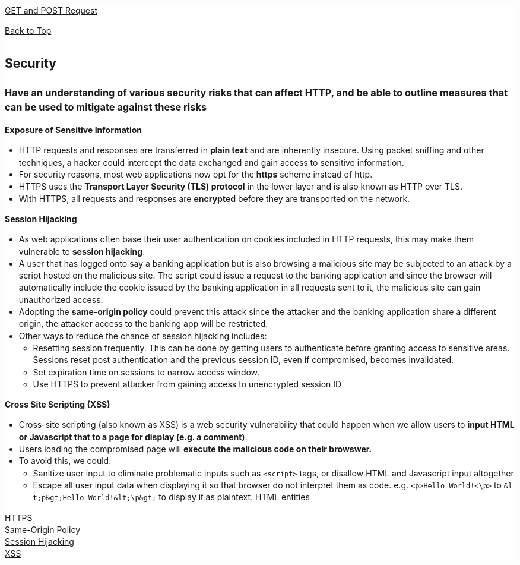 [GET and POST Request](13_http.md#get-and-post-request-methods)

[Back to Top](#section-links)


## Security

### Have an understanding of various security risks that can affect HTTP, and be able to outline measures that can be used to mitigate against these risks

**Exposure of Sensitive Information**
- HTTP requests and responses are transferred in **plain text** and are inherently insecure. Using packet sniffing and other techniques, a hacker could intercept the data exchanged and gain access to sensitive information.
- For security reasons, most web applications now opt for the **https** scheme instead of http.
- HTTPS uses the **Transport Layer Security (TLS) protocol** in the lower layer and is also known as HTTP over TLS.
- With HTTPS, all requests and responses are **encrypted** before they are transported on the network.

**Session Hijacking**
- As web applications often base their user authentication on cookies included in HTTP requests, this may make them vulnerable to **session hijacking**. 
- A user that has logged onto say a banking application but is also browsing a malicious site may be subjected to an attack by a script hosted on the malicious site. The script could issue a request to the banking application and since the browser will automatically include the cookie issued by the banking application in all requests sent to it, the malicious site can gain unauthorized access.
- Adopting the **same-origin policy** could prevent this attack since the attacker and the banking application share a different origin, the attacker access to the banking app will be restricted.
- Other ways to reduce the chance of session hijacking includes:
	- Resetting session frequently. This can be done by getting users to authenticate before granting access to sensitive areas. Sessions reset post authentication and the previous session ID, even if compromised, becomes invalidated.
	- Set expiration time on sessions to narrow access window.
	- Use HTTPS to prevent attacker from gaining access to unencrypted session ID

**Cross Site Scripting (XSS)**
- Cross-site scripting (also known as XSS) is a web security vulnerability that could happen when we allow users to **input HTML or Javascript that to a page for display (e.g. a comment)**.
- Users loading the compromised page will **execute the malicious code on their browswer.**
- To avoid this, we could:
	- Sanitize user input to eliminate problematic inputs such as `<script>` tags, or disallow HTML and Javascript input altogether
	- Escape all user input data when displaying it so that browser do not interpret them as code. e.g. `<p>Hello World!<\p>` to `&lt;p&gt;Hello World!&lt;\p&gt;` to display it as plaintext. [HTML entities](https://entitycode.com/#math-content)

[HTTPS](14_security.md#hypertext-transfer-protocol-secure-https)\
[Same-Origin Policy](14_security.md#same-origin-policy)\
[Session Hijacking](14_security.md#session-hijacking)\
[XSS](14_security.md#cross-site-scripting-xss)
